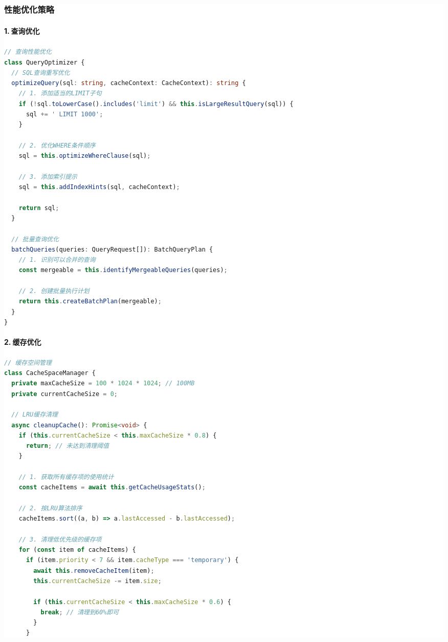 ### 性能优化策略

#### 1. 查询优化

```typescript
// 查询性能优化
class QueryOptimizer {
  // SQL查询重写优化
  optimizeQuery(sql: string, cacheContext: CacheContext): string {
    // 1. 添加适当的LIMIT子句
    if (!sql.toLowerCase().includes('limit') && this.isLargeResultQuery(sql)) {
      sql += ' LIMIT 1000';
    }
    
    // 2. 优化WHERE条件顺序
    sql = this.optimizeWhereClause(sql);
    
    // 3. 添加索引提示
    sql = this.addIndexHints(sql, cacheContext);
    
    return sql;
  }
  
  // 批量查询优化
  batchQueries(queries: QueryRequest[]): BatchQueryPlan {
    // 1. 识别可以合并的查询
    const mergeable = this.identifyMergeableQueries(queries);
    
    // 2. 创建批量执行计划
    return this.createBatchPlan(mergeable);
  }
}
```

#### 2. 缓存优化

```typescript
// 缓存空间管理
class CacheSpaceManager {
  private maxCacheSize = 100 * 1024 * 1024; // 100MB
  private currentCacheSize = 0;
  
  // LRU缓存清理
  async cleanupCache(): Promise<void> {
    if (this.currentCacheSize < this.maxCacheSize * 0.8) {
      return; // 未达到清理阈值
    }
    
    // 1. 获取所有缓存项的使用统计
    const cacheItems = await this.getCacheUsageStats();
    
    // 2. 按LRU算法排序
    cacheItems.sort((a, b) => a.lastAccessed - b.lastAccessed);
    
    // 3. 清理低优先级的缓存项
    for (const item of cacheItems) {
      if (item.priority < 7 && item.cacheType === 'temporary') {
        await this.removeCacheItem(item);
        this.currentCacheSize -= item.size;
        
        if (this.currentCacheSize < this.maxCacheSize * 0.6) {
          break; // 清理到60%即可
        }
      }
```
